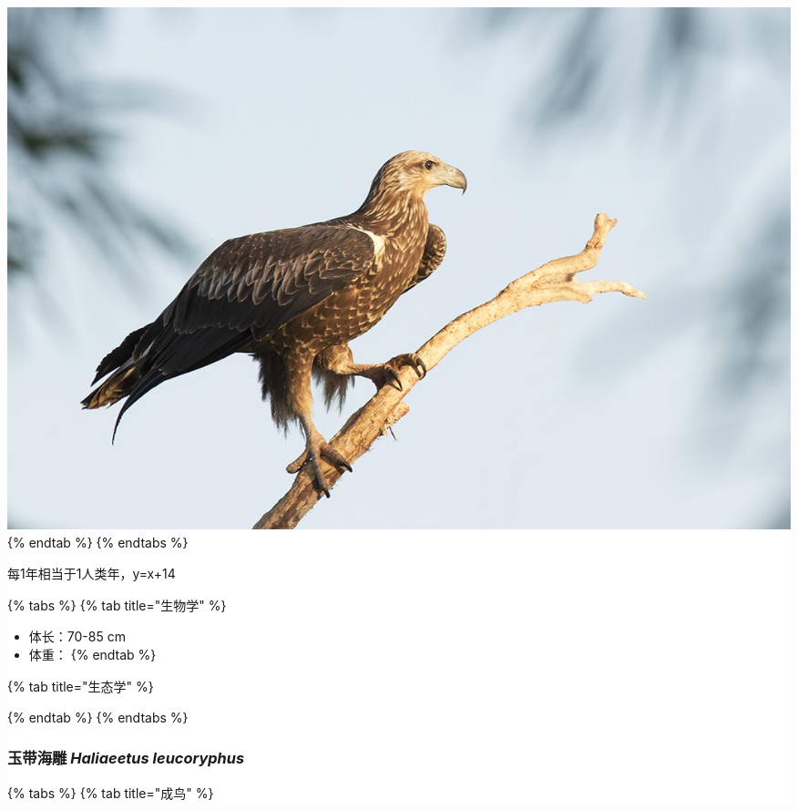 ![&#x4F5C;&#x8005;Les George](../.gitbook/assets/les-george.jpg)
{% endtab %}
{% endtabs %}

每1年相当于1人类年，y=x+14

{% tabs %}
{% tab title="生物学" %}
* 体长：70-85 cm
* 体重：
{% endtab %}

{% tab title="生态学" %}

{% endtab %}
{% endtabs %}



### 玉带海雕 _Haliaeetus leucoryphus_

{% tabs %}
{% tab title="成鸟" %}